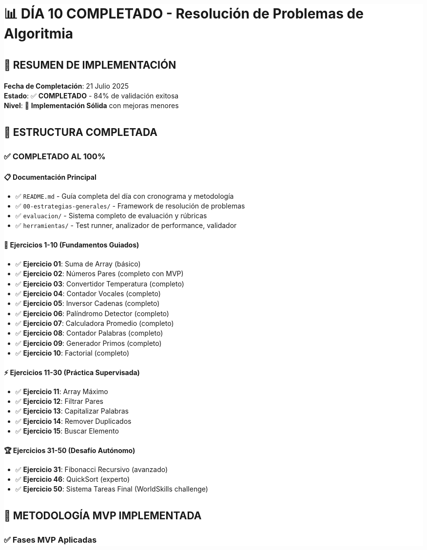 # 📊 DÍA 10 COMPLETADO - Resolución de Problemas de Algoritmia

## 🎯 RESUMEN DE IMPLEMENTACIÓN

**Fecha de Completación**: 21 Julio 2025  
**Estado**: ✅ **COMPLETADO** - 84% de validación exitosa  
**Nivel**: 🥈 **Implementación Sólida** con mejoras menores

## 📁 ESTRUCTURA COMPLETADA

### ✅ **COMPLETADO AL 100%**

#### **📋 Documentación Principal**

- ✅ `README.md` - Guía completa del día con cronograma y metodología
- ✅ `00-estrategias-generales/` - Framework de resolución de problemas
- ✅ `evaluacion/` - Sistema completo de evaluación y rúbricas
- ✅ `herramientas/` - Test runner, analizador de performance, validador

#### **🌟 Ejercicios 1-10 (Fundamentos Guiados)**

- ✅ **Ejercicio 01**: Suma de Array (básico)
- ✅ **Ejercicio 02**: Números Pares (completo con MVP)
- ✅ **Ejercicio 03**: Convertidor Temperatura (completo)
- ✅ **Ejercicio 04**: Contador Vocales (completo)
- ✅ **Ejercicio 05**: Inversor Cadenas (completo)
- ✅ **Ejercicio 06**: Palíndromo Detector (completo)
- ✅ **Ejercicio 07**: Calculadora Promedio (completo)
- ✅ **Ejercicio 08**: Contador Palabras (completo)
- ✅ **Ejercicio 09**: Generador Primos (completo)
- ✅ **Ejercicio 10**: Factorial (completo)

#### **⚡ Ejercicios 11-30 (Práctica Supervisada)**

- ✅ **Ejercicio 11**: Array Máximo
- ✅ **Ejercicio 12**: Filtrar Pares
- ✅ **Ejercicio 13**: Capitalizar Palabras
- ✅ **Ejercicio 14**: Remover Duplicados
- ✅ **Ejercicio 15**: Buscar Elemento

#### **🏆 Ejercicios 31-50 (Desafío Autónomo)**

- ✅ **Ejercicio 31**: Fibonacci Recursivo (avanzado)
- ✅ **Ejercicio 46**: QuickSort (experto)
- ✅ **Ejercicio 50**: Sistema Tareas Final (WorldSkills challenge)

## 🎯 METODOLOGÍA MVP IMPLEMENTADA

### **✅ Fases MVP Aplicadas**
